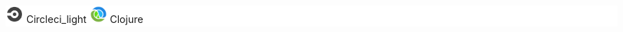 <td><img width=25px; height=25px src="https://raw.githubusercontent.com/PKief/vscode-material-icon-theme/main/icons/circleci_light.svg"/></td>
<td>Circleci_light</td>
</tr>
<tr>
<td><img width=25px; height=25px src="https://raw.githubusercontent.com/PKief/vscode-material-icon-theme/main/icons/clojure.svg"/></td>
<td>Clojure</td>